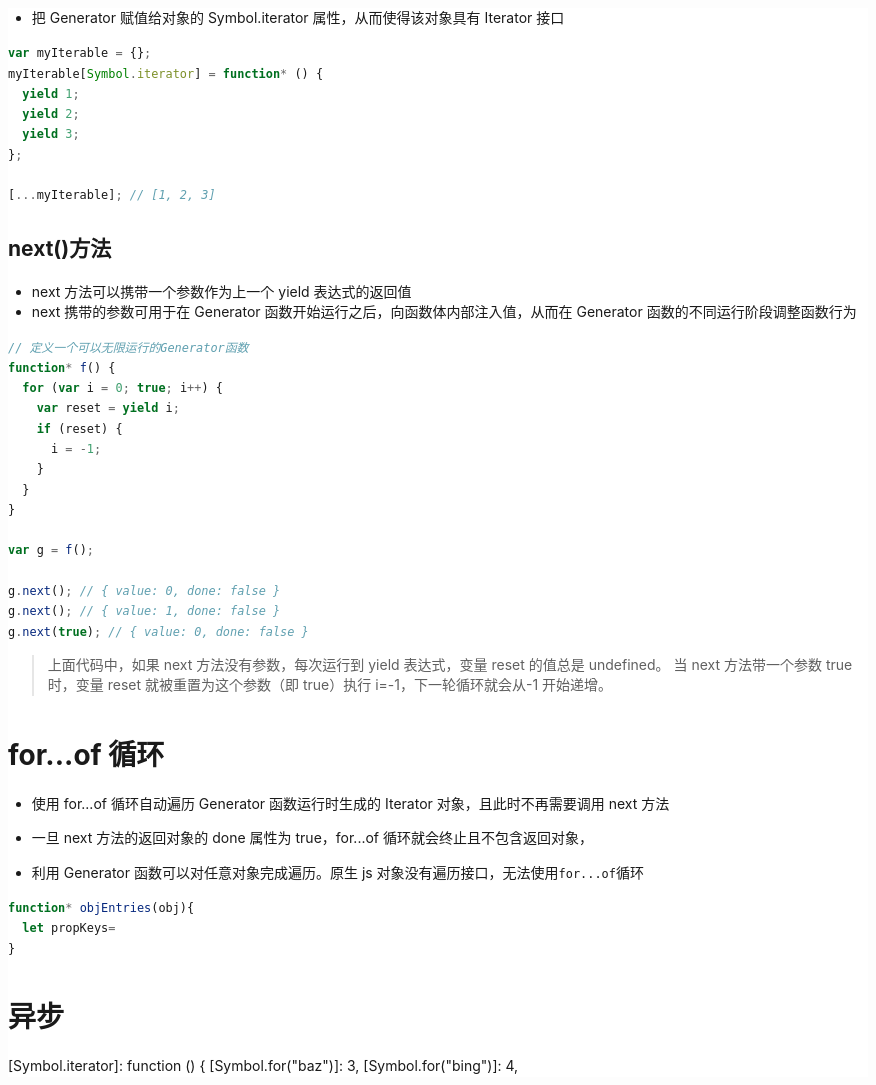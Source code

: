 - 把 Generator 赋值给对象的 Symbol.iterator 属性，从而使得该对象具有 Iterator 接口

```js
var myIterable = {};
myIterable[Symbol.iterator] = function* () {
  yield 1;
  yield 2;
  yield 3;
};

[...myIterable]; // [1, 2, 3]
```

## next()方法

- next 方法可以携带一个参数作为上一个 yield 表达式的返回值
- next 携带的参数可用于在 Generator 函数开始运行之后，向函数体内部注入值，从而在 Generator 函数的不同运行阶段调整函数行为

```js
// 定义一个可以无限运行的Generator函数
function* f() {
  for (var i = 0; true; i++) {
    var reset = yield i;
    if (reset) {
      i = -1;
    }
  }
}

var g = f();

g.next(); // { value: 0, done: false }
g.next(); // { value: 1, done: false }
g.next(true); // { value: 0, done: false }
```

> 上面代码中，如果 next 方法没有参数，每次运行到 yield 表达式，变量 reset 的值总是 undefined。
> 当 next 方法带一个参数 true 时，变量 reset 就被重置为这个参数（即 true）执行 i=-1，下一轮循环就会从-1 开始递增。

# for...of 循环

- 使用 for...of 循环自动遍历 Generator 函数运行时生成的 Iterator 对象，且此时不再需要调用 next 方法

- 一旦 next 方法的返回对象的 done 属性为 true，for...of 循环就会终止且不包含返回对象，

- 利用 Generator 函数可以对任意对象完成遍历。原生 js 对象没有遍历接口，无法使用`for...of`循环

```js
function* objEntries(obj){
  let propKeys=
}
```

# 异步


  [mySymbol]: "Hello!",
  [Symbol.iterator]: function () {
  [Symbol.for("baz")]: 3,
  [Symbol.for("bing")]: 4,